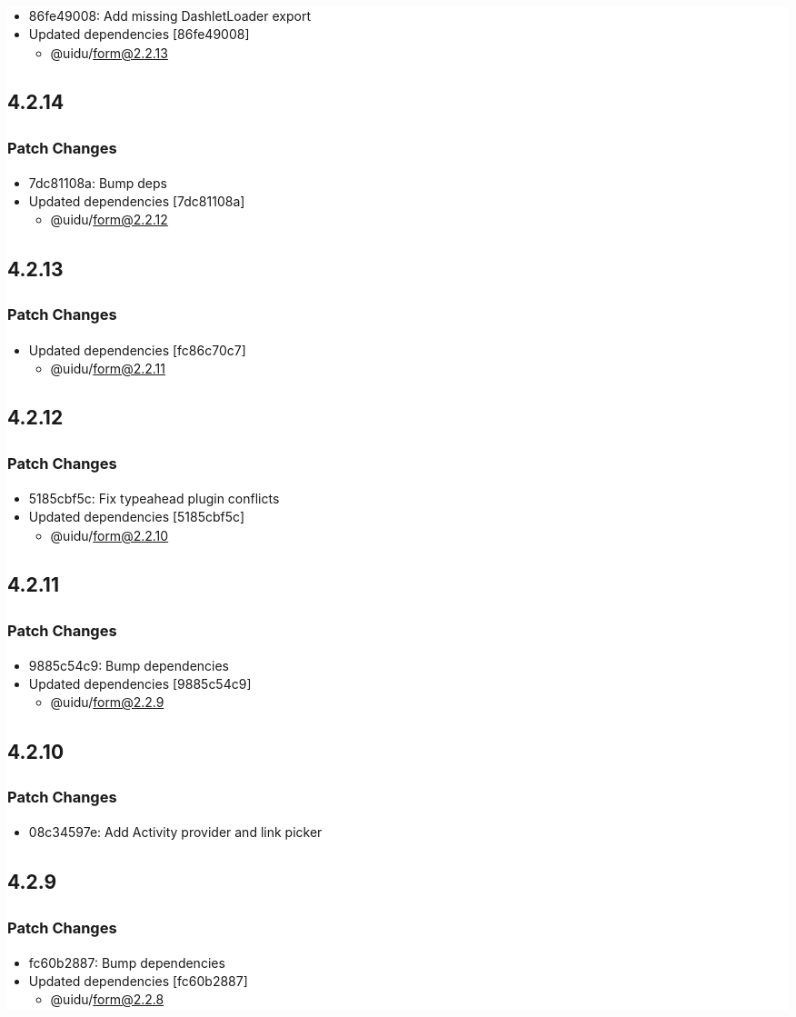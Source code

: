 - 86fe49008: Add missing DashletLoader export
- Updated dependencies [86fe49008]
  - @uidu/form@2.2.13

## 4.2.14

### Patch Changes

- 7dc81108a: Bump deps
- Updated dependencies [7dc81108a]
  - @uidu/form@2.2.12

## 4.2.13

### Patch Changes

- Updated dependencies [fc86c70c7]
  - @uidu/form@2.2.11

## 4.2.12

### Patch Changes

- 5185cbf5c: Fix typeahead plugin conflicts
- Updated dependencies [5185cbf5c]
  - @uidu/form@2.2.10

## 4.2.11

### Patch Changes

- 9885c54c9: Bump dependencies
- Updated dependencies [9885c54c9]
  - @uidu/form@2.2.9

## 4.2.10

### Patch Changes

- 08c34597e: Add Activity provider and link picker

## 4.2.9

### Patch Changes

- fc60b2887: Bump dependencies
- Updated dependencies [fc60b2887]
  - @uidu/form@2.2.8
